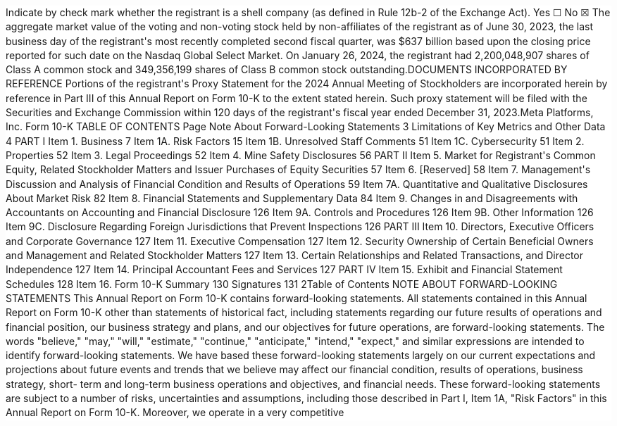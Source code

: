 Indicate by check mark whether the registrant is a shell company (as defined in Rule 12b-2 of the Exchange Act). Yes ☐ No ☒
The aggregate market value of the voting and non-voting stock held by non-affiliates of the registrant as of June 30, 2023, the last business day of the registrant's most recently completed second fiscal
quarter, was $637 billion based upon the closing price reported for such date on the Nasdaq Global Select Market. On January 26, 2024, the registrant had 2,200,048,907 shares of Class A common
stock and 349,356,199 shares of Class B common stock outstanding.DOCUMENTS INCORPORATED BY REFERENCE
Portions of the registrant's Proxy Statement for the 2024 Annual Meeting of Stockholders are incorporated herein by reference in Part III of this Annual Report on Form 10-K to the extent stated
herein. Such proxy statement will be filed with the Securities and Exchange Commission within 120 days of the registrant's fiscal year ended December 31, 2023.Meta Platforms, Inc.
Form 10-K
TABLE OF CONTENTS
Page
Note About Forward-Looking Statements 3
Limitations of Key Metrics and Other Data 4
PART I
Item 1. Business 7
Item 1A. Risk Factors 15
Item 1B. Unresolved Staff Comments 51
Item 1C. Cybersecurity 51
Item 2. Properties 52
Item 3. Legal Proceedings 52
Item 4. Mine Safety Disclosures 56
PART II
Item 5. Market for Registrant's Common Equity, Related Stockholder Matters and Issuer Purchases of Equity Securities 57
Item 6. [Reserved] 58
Item 7. Management's Discussion and Analysis of Financial Condition and Results of Operations 59
Item 7A. Quantitative and Qualitative Disclosures About Market Risk 82
Item 8. Financial Statements and Supplementary Data 84
Item 9. Changes in and Disagreements with Accountants on Accounting and Financial Disclosure 126
Item 9A. Controls and Procedures 126
Item 9B. Other Information 126
Item 9C. Disclosure Regarding Foreign Jurisdictions that Prevent Inspections 126
PART III
Item 10. Directors, Executive Officers and Corporate Governance 127
Item 11. Executive Compensation 127
Item 12. Security Ownership of Certain Beneficial Owners and Management and Related Stockholder Matters 127
Item 13. Certain Relationships and Related Transactions, and Director Independence 127
Item 14. Principal Accountant Fees and Services 127
PART IV
Item 15. Exhibit and Financial Statement Schedules 128
Item 16. Form 10-K Summary 130
Signatures 131
2Table of Contents
NOTE ABOUT FORWARD-LOOKING STATEMENTS
This Annual Report on Form 10-K contains forward-looking statements. All statements contained in this Annual Report on Form 10-K other than
statements of historical fact, including statements regarding our future results of operations and financial position, our business strategy and plans, and our
objectives for future operations, are forward-looking statements. The words "believe," "may," "will," "estimate," "continue," "anticipate," "intend," "expect,"
and similar expressions are intended to identify forward-looking statements. We have based these forward-looking statements largely on our current
expectations and projections about future events and trends that we believe may affect our financial condition, results of operations, business strategy, short-
term and long-term business operations and objectives, and financial needs. These forward-looking statements are subject to a number of risks, uncertainties
and assumptions, including those described in Part I, Item 1A, "Risk Factors" in this Annual Report on Form 10-K. Moreover, we operate in a very competitive
